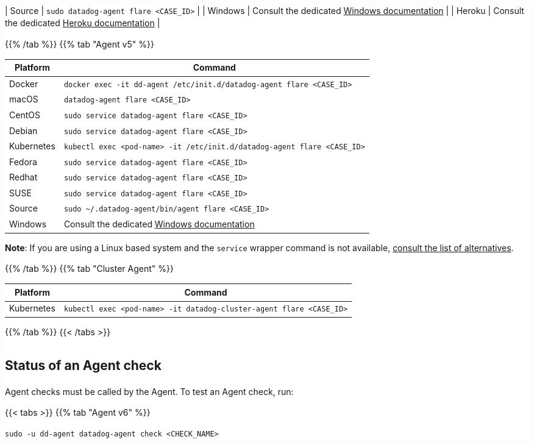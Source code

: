 | Source       | `sudo datadog-agent flare <CASE_ID>`                    |
| Windows      | Consult the dedicated [Windows documentation][2]        |
| Heroku       | Consult the dedicated [Heroku documentation][3]         |


[1]: /agent/#using-the-gui
[2]: /agent/basic_agent_usage/windows/#agent-v6
[3]: https://docs.datadoghq.com/agent/faq/heroku-troubleshooting/#send-a-flare
{{% /tab %}}
{{% tab "Agent v5" %}}

| Platform     | Command                                                                   |
| ------------ | ------------------------------------------------------------------------- |
| Docker       | `docker exec -it dd-agent /etc/init.d/datadog-agent flare <CASE_ID>`      |
| macOS        | `datadog-agent flare <CASE_ID>`                                           |
| CentOS       | `sudo service datadog-agent flare <CASE_ID>`                              |
| Debian       | `sudo service datadog-agent flare <CASE_ID>`                              |
| Kubernetes   | `kubectl exec <pod-name> -it /etc/init.d/datadog-agent flare <CASE_ID>`   |
| Fedora       | `sudo service datadog-agent flare <CASE_ID>`                              |
| Redhat       | `sudo service datadog-agent flare <CASE_ID>`                              |
| SUSE         | `sudo service datadog-agent flare <CASE_ID>`                              |
| Source       | `sudo ~/.datadog-agent/bin/agent flare <CASE_ID>`                         |
| Windows      | Consult the dedicated [Windows documentation][1]                          |


**Note**: If you are using a Linux based system and the `service` wrapper command is not available, [consult the list of alternatives][2].


[1]: /agent/basic_agent_usage/windows/#agent-v5
[2]: https://github.com/DataDog/datadog-agent/blob/master/docs/agent/changes.md#service-lifecycle-commands
{{% /tab %}}
{{% tab "Cluster Agent" %}}

| Platform   | Command                                                             |
|------------|---------------------------------------------------------------------|
| Kubernetes | `kubectl exec <pod-name> -it datadog-cluster-agent flare <CASE_ID>` |

{{% /tab %}}
{{< /tabs >}}

## Status of an Agent check

Agent checks must be called by the Agent. To test an Agent check, run:

{{< tabs >}}
{{% tab "Agent v6" %}}

```
sudo -u dd-agent datadog-agent check <CHECK_NAME>
```


[1]: https://app.datadoghq.com/account/settings#agent
[2]: https://app.datadoghq.com/metric/explorer
[3]: /agent/proxy
[4]: https://app.datadoghq.com/account/settings#api
[5]: /agent/guide/agent-commands/#agent-status-and-information
[6]: /agent/guide/agent-log-files
[7]: /help
[8]: /agent/guide/agent-configuration-files/?tab=agentv6
[9]: /agent/guide/agent-commands
[10]: https://github.com/DataDog/dd-agent/blob/master/utils/flare.py
[11]: https://github.com/DataDog/datadog-agent/blob/master/docs/agent/changes.md#service-lifecycle-commands